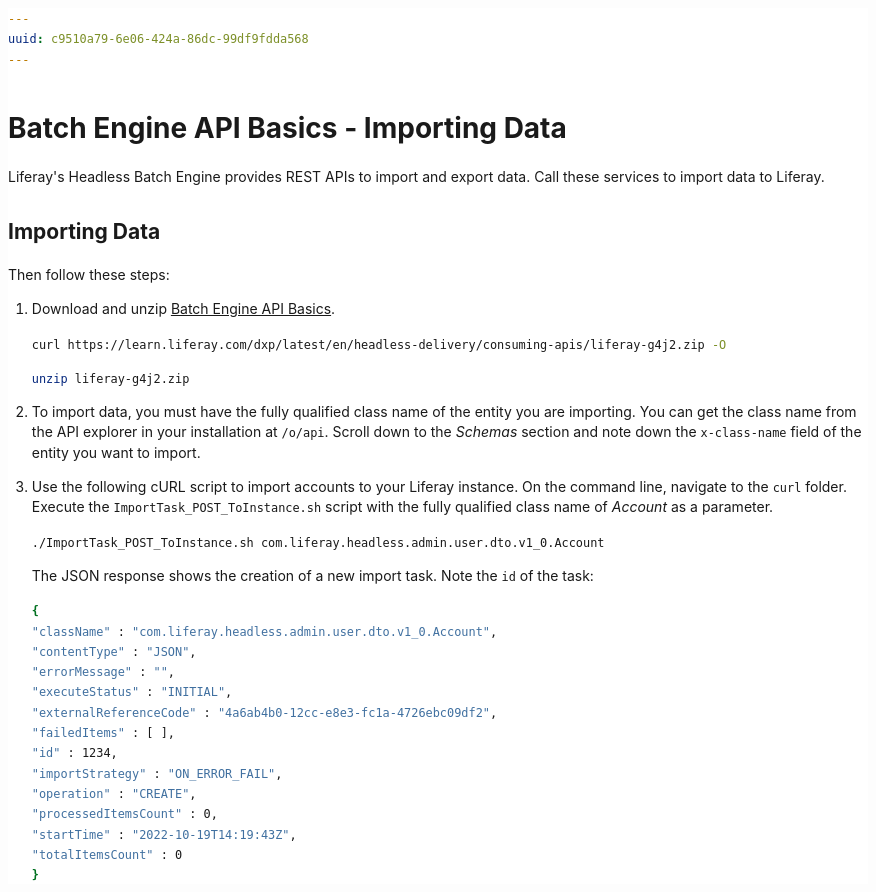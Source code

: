 ```yaml
---
uuid: c9510a79-6e06-424a-86dc-99df9fdda568
---
```

# Batch Engine API Basics - Importing Data

Liferay's Headless Batch Engine provides REST APIs to import and export data. Call these services to import data to Liferay.



## Importing Data

```{include} /_snippets/run-liferay-dxp.md
```

Then follow these steps:

1. Download and unzip [Batch Engine API Basics](./liferay-g4j2.zip).

   ```bash
   curl https://learn.liferay.com/dxp/latest/en/headless-delivery/consuming-apis/liferay-g4j2.zip -O
   ```

   ```bash
   unzip liferay-g4j2.zip
   ```

1. To import data, you must have the fully qualified class name of the entity you are importing. You can get the class name from the API explorer in your installation at `/o/api`. Scroll down to the *Schemas* section and note down the `x-class-name` field of the entity you want to import.

1. Use the following cURL script to import accounts to your Liferay instance. On the command line, navigate to the `curl` folder. Execute the `ImportTask_POST_ToInstance.sh` script with the fully qualified class name of *Account* as a parameter.

   ```bash
   ./ImportTask_POST_ToInstance.sh com.liferay.headless.admin.user.dto.v1_0.Account
   ```

   The JSON response shows the creation of a new import task. Note the `id` of the task:

   ```bash
   {
   "className" : "com.liferay.headless.admin.user.dto.v1_0.Account",
   "contentType" : "JSON",
   "errorMessage" : "",
   "executeStatus" : "INITIAL",
   "externalReferenceCode" : "4a6ab4b0-12cc-e8e3-fc1a-4726ebc09df2",
   "failedItems" : [ ],
   "id" : 1234,
   "importStrategy" : "ON_ERROR_FAIL",
   "operation" : "CREATE",
   "processedItemsCount" : 0,
   "startTime" : "2022-10-19T14:19:43Z",
   "totalItemsCount" : 0
   }
   ```
